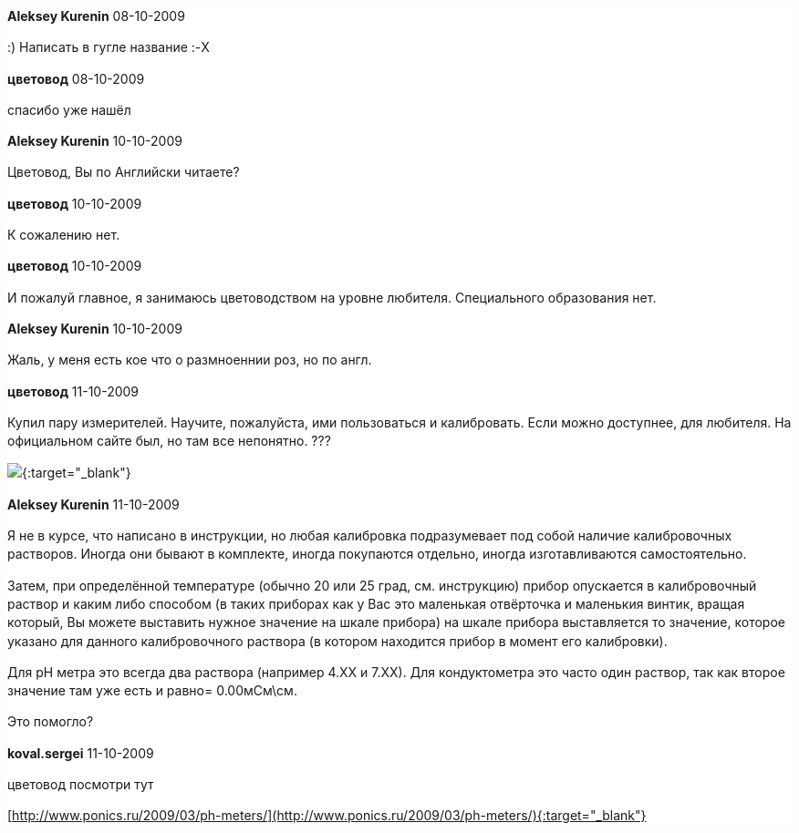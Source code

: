 
**Aleksey Kurenin** 08-10-2009

 :) Написать в гугле название :-X



**цветовод** 08-10-2009

спасибо уже нашёл


**Aleksey Kurenin** 10-10-2009

Цветовод, Вы по Английски читаете?


**цветовод** 10-10-2009

К сожалению нет. 


**цветовод** 10-10-2009

И пожалуй главное, я занимаюсь цветоводством на уровне любителя. Специального образования нет. 


**Aleksey Kurenin** 10-10-2009

Жаль, у меня есть кое что о размноеннии роз, но по англ.


**цветовод** 11-10-2009

Купил пару измерителей. Научите, пожалуйста, ими пользоваться и калибровать. Если можно доступнее, для любителя. На официальном сайте был, но там все непонятно. ???

[![](http://www.postimage.org/TsPAkji.jpg)](http://www.postimage.org/TsPAkji.jpg){:target="_blank"}


**Aleksey Kurenin** 11-10-2009

Я не в курсе, что написано в инструкции, но любая калибровка подразумевает под собой наличие калибровочных растворов. Иногда они бывают в комплекте, иногда покупаются отдельно, иногда изготавливаются самостоятельно.

Затем, при определённой температуре (обычно 20 или 25 град, см. инструкцию) прибор опускается в калибровочный раствор и каким либо способом (в таких приборах как у Вас это маленькая отвёрточка и маленькия винтик, вращая который, Вы можете выставить нужное значение на шкале прибора) на шкале прибора выставляется то значение, которое указано для данного калибровочного раствора (в котором находится прибор в момент его калибровки).

Для рН метра это всегда два раствора (например 4.ХХ и 7.ХХ). Для кондуктометра это часто один раствор, так как второе значение там уже есть и равно= 0.00мСм\см.

Это помогло?


**koval.sergei** 11-10-2009

цветовод посмотри тут

[http://www.ponics.ru/2009/03/ph-meters/](http://www.ponics.ru/2009/03/ph-meters/){:target="_blank"}

